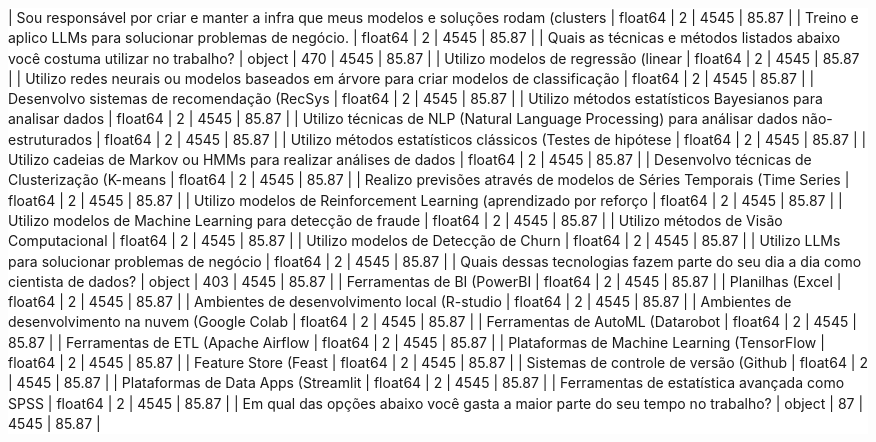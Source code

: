 | Sou responsável por criar e manter a infra que meus modelos e soluções rodam (clusters                                            | float64 |                2 |               4545 |        85.87 |
| Treino e aplico LLMs para solucionar problemas de negócio.                                                                        | float64 |                2 |               4545 |        85.87 |
| Quais as técnicas e métodos listados abaixo você costuma utilizar no trabalho?                                                    | object  |              470 |               4545 |        85.87 |
| Utilizo modelos de regressão (linear                                                                                              | float64 |                2 |               4545 |        85.87 |
| Utilizo redes neurais ou modelos baseados em árvore para criar modelos de classificação                                           | float64 |                2 |               4545 |        85.87 |
| Desenvolvo sistemas de recomendação (RecSys                                                                                       | float64 |                2 |               4545 |        85.87 |
| Utilizo métodos estatísticos Bayesianos para analisar dados                                                                       | float64 |                2 |               4545 |        85.87 |
| Utilizo técnicas de NLP (Natural Language Processing) para análisar dados não-estruturados                                        | float64 |                2 |               4545 |        85.87 |
| Utilizo métodos estatísticos clássicos (Testes de hipótese                                                                        | float64 |                2 |               4545 |        85.87 |
| Utilizo cadeias de Markov ou HMMs para realizar análises de dados                                                                 | float64 |                2 |               4545 |        85.87 |
| Desenvolvo técnicas de Clusterização (K-means                                                                                     | float64 |                2 |               4545 |        85.87 |
| Realizo previsões através de modelos de Séries Temporais (Time Series                                                             | float64 |                2 |               4545 |        85.87 |
| Utilizo modelos de Reinforcement Learning (aprendizado por reforço                                                                | float64 |                2 |               4545 |        85.87 |
| Utilizo modelos de Machine Learning para detecção de fraude                                                                       | float64 |                2 |               4545 |        85.87 |
| Utilizo métodos de Visão Computacional                                                                                            | float64 |                2 |               4545 |        85.87 |
| Utilizo modelos de Detecção de Churn                                                                                              | float64 |                2 |               4545 |        85.87 |
| Utilizo LLMs para solucionar problemas de negócio                                                                                 | float64 |                2 |               4545 |        85.87 |
| Quais dessas tecnologias fazem parte do seu dia a dia como cientista de dados?                                                    | object  |              403 |               4545 |        85.87 |
| Ferramentas de BI (PowerBI                                                                                                        | float64 |                2 |               4545 |        85.87 |
| Planilhas (Excel                                                                                                                  | float64 |                2 |               4545 |        85.87 |
| Ambientes de desenvolvimento local (R-studio                                                                                      | float64 |                2 |               4545 |        85.87 |
| Ambientes de desenvolvimento na nuvem (Google Colab                                                                               | float64 |                2 |               4545 |        85.87 |
| Ferramentas de AutoML (Datarobot                                                                                                  | float64 |                2 |               4545 |        85.87 |
| Ferramentas de ETL (Apache Airflow                                                                                                | float64 |                2 |               4545 |        85.87 |
| Plataformas de Machine Learning (TensorFlow                                                                                       | float64 |                2 |               4545 |        85.87 |
| Feature Store (Feast                                                                                                              | float64 |                2 |               4545 |        85.87 |
| Sistemas de controle de versão (Github                                                                                            | float64 |                2 |               4545 |        85.87 |
| Plataformas de Data Apps (Streamlit                                                                                               | float64 |                2 |               4545 |        85.87 |
| Ferramentas de estatística avançada como SPSS                                                                                     | float64 |                2 |               4545 |        85.87 |
| Em qual das opções abaixo você gasta a maior parte do seu tempo no trabalho?                                                      | object  |               87 |               4545 |        85.87 |